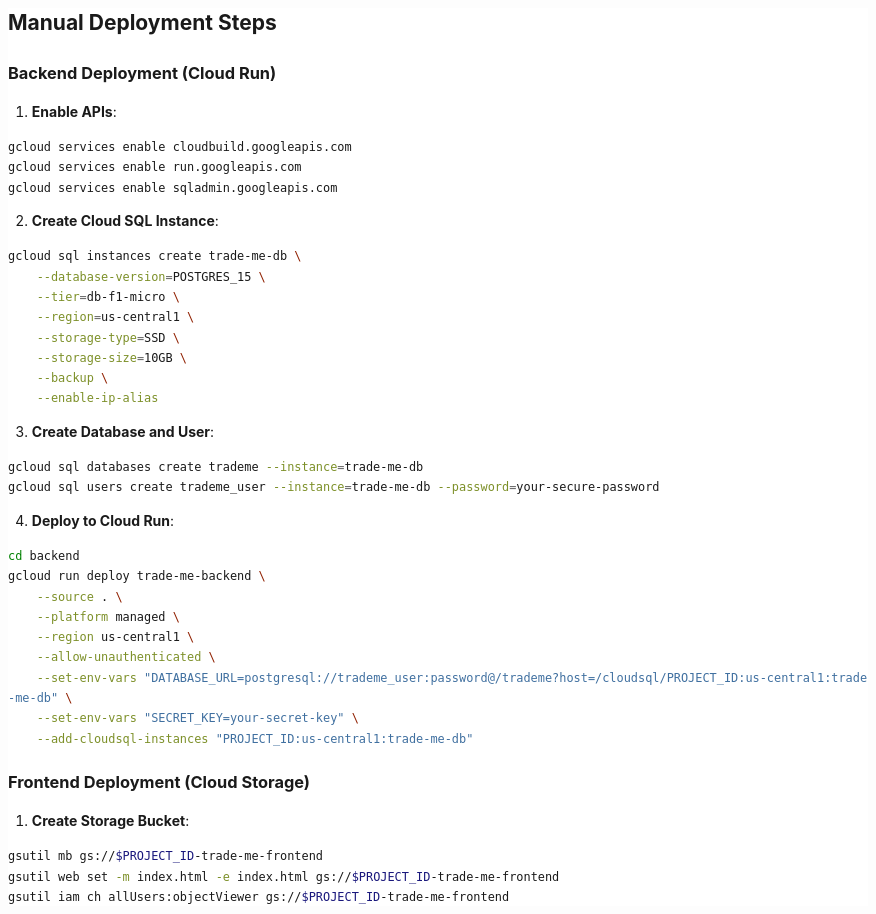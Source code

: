 ## Manual Deployment Steps

### Backend Deployment (Cloud Run)

1. **Enable APIs**:

```bash
gcloud services enable cloudbuild.googleapis.com
gcloud services enable run.googleapis.com
gcloud services enable sqladmin.googleapis.com
```

2. **Create Cloud SQL Instance**:

```bash
gcloud sql instances create trade-me-db \
    --database-version=POSTGRES_15 \
    --tier=db-f1-micro \
    --region=us-central1 \
    --storage-type=SSD \
    --storage-size=10GB \
    --backup \
    --enable-ip-alias
```

3. **Create Database and User**:

```bash
gcloud sql databases create trademe --instance=trade-me-db
gcloud sql users create trademe_user --instance=trade-me-db --password=your-secure-password
```

4. **Deploy to Cloud Run**:

```bash
cd backend
gcloud run deploy trade-me-backend \
    --source . \
    --platform managed \
    --region us-central1 \
    --allow-unauthenticated \
    --set-env-vars "DATABASE_URL=postgresql://trademe_user:password@/trademe?host=/cloudsql/PROJECT_ID:us-central1:trade-me-db" \
    --set-env-vars "SECRET_KEY=your-secret-key" \
    --add-cloudsql-instances "PROJECT_ID:us-central1:trade-me-db"
```

### Frontend Deployment (Cloud Storage)

1. **Create Storage Bucket**:

```bash
gsutil mb gs://$PROJECT_ID-trade-me-frontend
gsutil web set -m index.html -e index.html gs://$PROJECT_ID-trade-me-frontend
gsutil iam ch allUsers:objectViewer gs://$PROJECT_ID-trade-me-frontend
```
